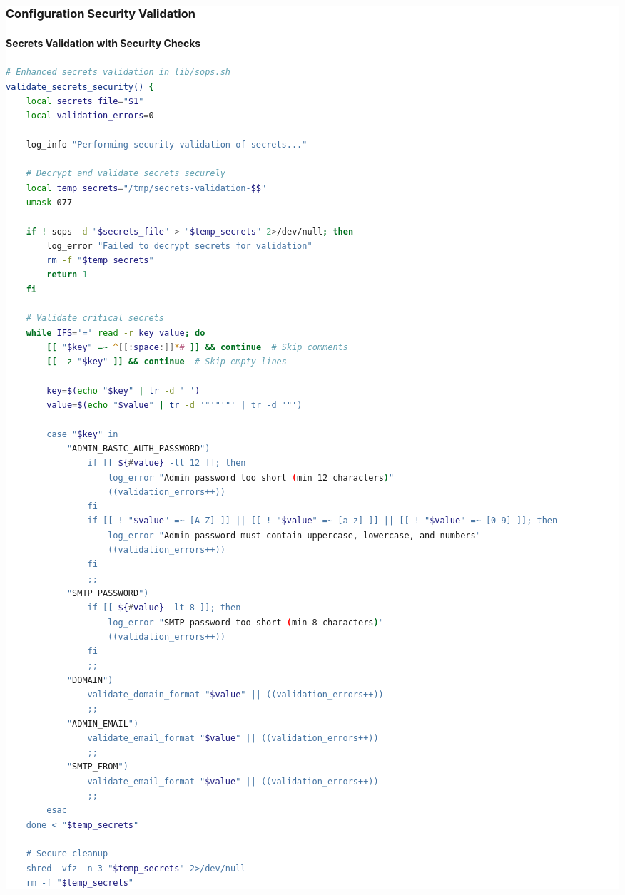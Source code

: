 ### **Configuration Security Validation**

#### **Secrets Validation with Security Checks**
```bash
# Enhanced secrets validation in lib/sops.sh
validate_secrets_security() {
    local secrets_file="$1"
    local validation_errors=0

    log_info "Performing security validation of secrets..."

    # Decrypt and validate secrets securely
    local temp_secrets="/tmp/secrets-validation-$$"
    umask 077

    if ! sops -d "$secrets_file" > "$temp_secrets" 2>/dev/null; then
        log_error "Failed to decrypt secrets for validation"
        rm -f "$temp_secrets"
        return 1
    fi

    # Validate critical secrets
    while IFS='=' read -r key value; do
        [[ "$key" =~ ^[[:space:]]*# ]] && continue  # Skip comments
        [[ -z "$key" ]] && continue  # Skip empty lines

        key=$(echo "$key" | tr -d ' ')
        value=$(echo "$value" | tr -d '"'"'"' | tr -d '"')

        case "$key" in
            "ADMIN_BASIC_AUTH_PASSWORD")
                if [[ ${#value} -lt 12 ]]; then
                    log_error "Admin password too short (min 12 characters)"
                    ((validation_errors++))
                fi
                if [[ ! "$value" =~ [A-Z] ]] || [[ ! "$value" =~ [a-z] ]] || [[ ! "$value" =~ [0-9] ]]; then
                    log_error "Admin password must contain uppercase, lowercase, and numbers"
                    ((validation_errors++))
                fi
                ;;
            "SMTP_PASSWORD")
                if [[ ${#value} -lt 8 ]]; then
                    log_error "SMTP password too short (min 8 characters)"
                    ((validation_errors++))
                fi
                ;;
            "DOMAIN")
                validate_domain_format "$value" || ((validation_errors++))
                ;;
            "ADMIN_EMAIL")
                validate_email_format "$value" || ((validation_errors++))
                ;;
            "SMTP_FROM")
                validate_email_format "$value" || ((validation_errors++))
                ;;
        esac
    done < "$temp_secrets"

    # Secure cleanup
    shred -vfz -n 3 "$temp_secrets" 2>/dev/null
    rm -f "$temp_secrets"

```